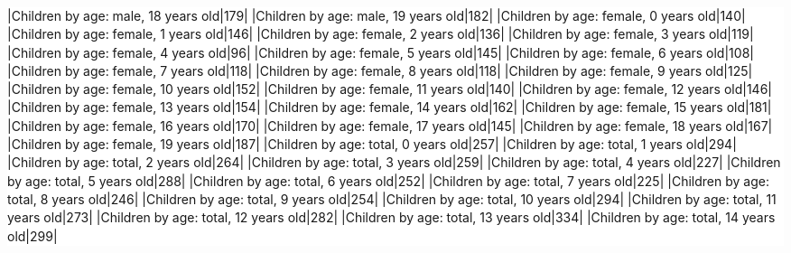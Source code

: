 |Children by age: male, 18 years old|179|
|Children by age: male, 19 years old|182|
|Children by age: female, 0 years old|140|
|Children by age: female, 1 years old|146|
|Children by age: female, 2 years old|136|
|Children by age: female, 3 years old|119|
|Children by age: female, 4 years old|96|
|Children by age: female, 5 years old|145|
|Children by age: female, 6 years old|108|
|Children by age: female, 7 years old|118|
|Children by age: female, 8 years old|118|
|Children by age: female, 9 years old|125|
|Children by age: female, 10 years old|152|
|Children by age: female, 11 years old|140|
|Children by age: female, 12 years old|146|
|Children by age: female, 13 years old|154|
|Children by age: female, 14 years old|162|
|Children by age: female, 15 years old|181|
|Children by age: female, 16 years old|170|
|Children by age: female, 17 years old|145|
|Children by age: female, 18 years old|167|
|Children by age: female, 19 years old|187|
|Children by age: total, 0 years old|257|
|Children by age: total, 1 years old|294|
|Children by age: total, 2 years old|264|
|Children by age: total, 3 years old|259|
|Children by age: total, 4 years old|227|
|Children by age: total, 5 years old|288|
|Children by age: total, 6 years old|252|
|Children by age: total, 7 years old|225|
|Children by age: total, 8 years old|246|
|Children by age: total, 9 years old|254|
|Children by age: total, 10 years old|294|
|Children by age: total, 11 years old|273|
|Children by age: total, 12 years old|282|
|Children by age: total, 13 years old|334|
|Children by age: total, 14 years old|299|